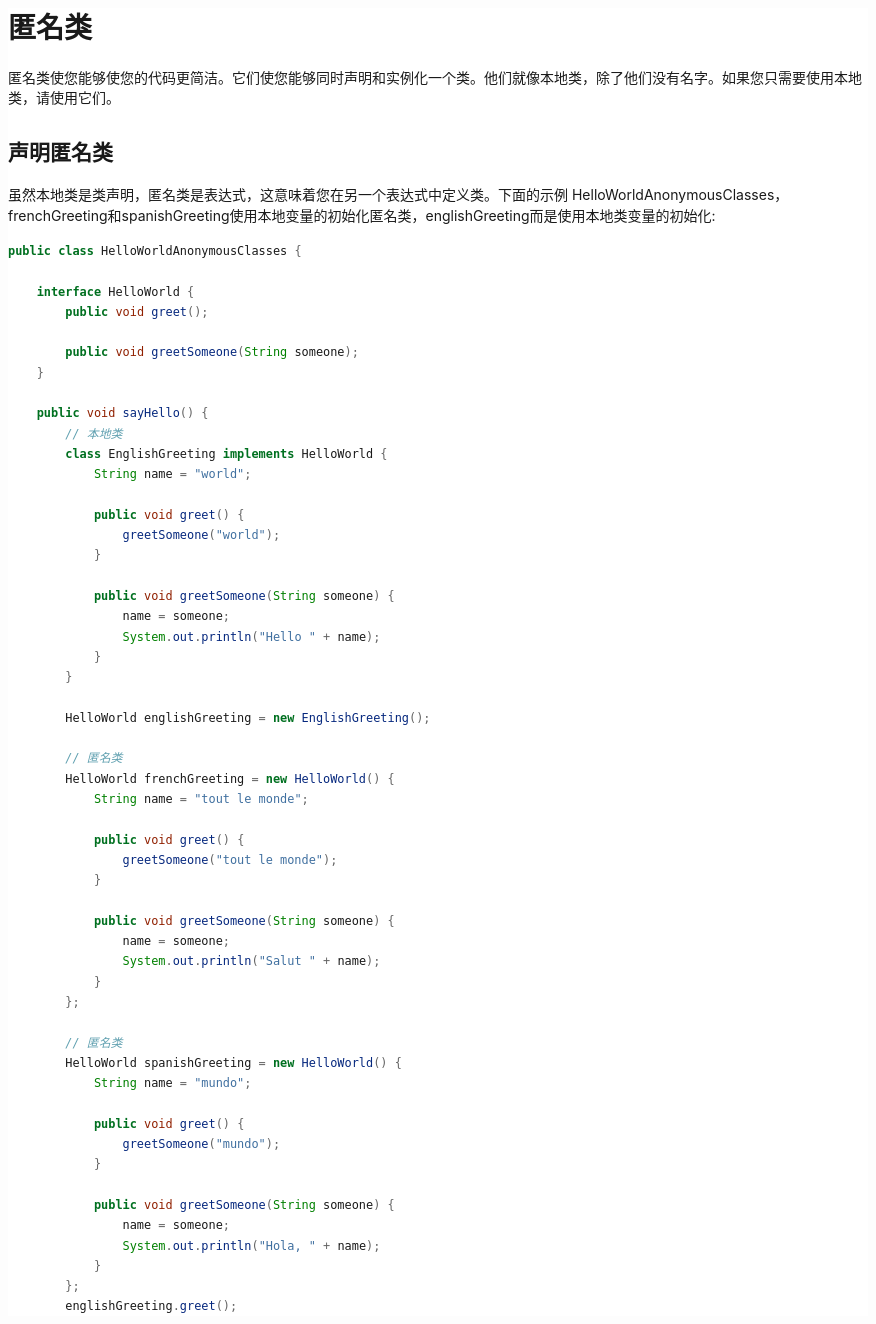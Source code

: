 # 匿名类

匿名类使您能够使您的代码更简洁。它们使您能够同时声明和实例化一个类。他们就像本地类，除了他们没有名字。如果您只需要使用本地类，请使用它们。

## 声明匿名类

虽然本地类是类声明，匿名类是表达式，这意味着您在另一个表达式中定义类。下面的示例 HelloWorldAnonymousClasses，frenchGreeting和spanishGreeting使用本地变量的初始化匿名类，englishGreeting而是使用本地类变量的初始化:

```java
public class HelloWorldAnonymousClasses {

    interface HelloWorld {
        public void greet();

        public void greetSomeone(String someone);
    }

    public void sayHello() {
        // 本地类
        class EnglishGreeting implements HelloWorld {
            String name = "world";

            public void greet() {
                greetSomeone("world");
            }

            public void greetSomeone(String someone) {
                name = someone;
                System.out.println("Hello " + name);
            }
        }

        HelloWorld englishGreeting = new EnglishGreeting();

        // 匿名类
        HelloWorld frenchGreeting = new HelloWorld() {
            String name = "tout le monde";

            public void greet() {
                greetSomeone("tout le monde");
            }

            public void greetSomeone(String someone) {
                name = someone;
                System.out.println("Salut " + name);
            }
        };

        // 匿名类
        HelloWorld spanishGreeting = new HelloWorld() {
            String name = "mundo";

            public void greet() {
                greetSomeone("mundo");
            }

            public void greetSomeone(String someone) {
                name = someone;
                System.out.println("Hola, " + name);
            }
        };
        englishGreeting.greet();
```